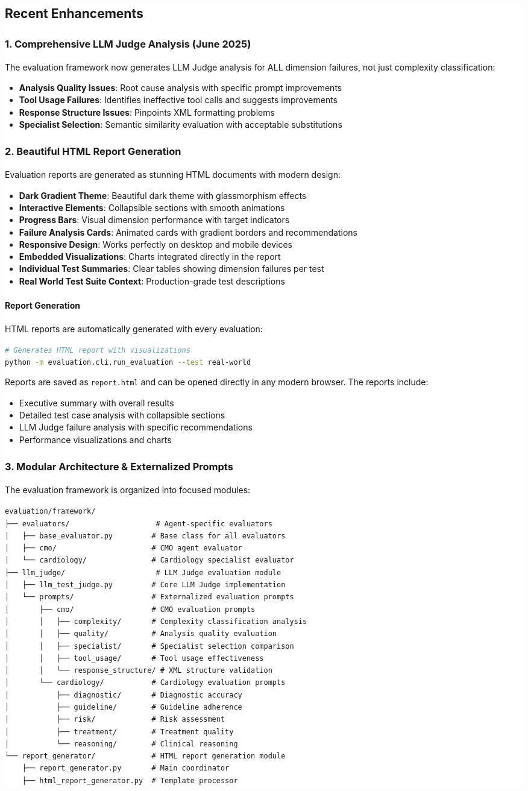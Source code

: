## Recent Enhancements

### 1. **Comprehensive LLM Judge Analysis** (June 2025)
The evaluation framework now generates LLM Judge analysis for ALL dimension failures, not just complexity classification:

- **Analysis Quality Issues**: Root cause analysis with specific prompt improvements
- **Tool Usage Failures**: Identifies ineffective tool calls and suggests improvements
- **Response Structure Issues**: Pinpoints XML formatting problems
- **Specialist Selection**: Semantic similarity evaluation with acceptable substitutions

### 2. **Beautiful HTML Report Generation**
Evaluation reports are generated as stunning HTML documents with modern design:

- **Dark Gradient Theme**: Beautiful dark theme with glassmorphism effects
- **Interactive Elements**: Collapsible sections with smooth animations  
- **Progress Bars**: Visual dimension performance with target indicators
- **Failure Analysis Cards**: Animated cards with gradient borders and recommendations
- **Responsive Design**: Works perfectly on desktop and mobile devices
- **Embedded Visualizations**: Charts integrated directly in the report
- **Individual Test Summaries**: Clear tables showing dimension failures per test
- **Real World Test Suite Context**: Production-grade test descriptions

#### Report Generation
HTML reports are automatically generated with every evaluation:
```bash
# Generates HTML report with visualizations
python -m evaluation.cli.run_evaluation --test real-world
```

Reports are saved as `report.html` and can be opened directly in any modern browser. The reports include:
- Executive summary with overall results
- Detailed test case analysis with collapsible sections
- LLM Judge failure analysis with specific recommendations
- Performance visualizations and charts

### 3. **Modular Architecture & Externalized Prompts**
The evaluation framework is organized into focused modules:

```
evaluation/framework/
├── evaluators/                    # Agent-specific evaluators
│   ├── base_evaluator.py         # Base class for all evaluators
│   ├── cmo/                      # CMO agent evaluator
│   └── cardiology/               # Cardiology specialist evaluator
├── llm_judge/                     # LLM Judge evaluation module
│   ├── llm_test_judge.py         # Core LLM Judge implementation
│   └── prompts/                  # Externalized evaluation prompts
│       ├── cmo/                  # CMO evaluation prompts
│       │   ├── complexity/       # Complexity classification analysis
│       │   ├── quality/          # Analysis quality evaluation  
│       │   ├── specialist/       # Specialist selection comparison
│       │   ├── tool_usage/       # Tool usage effectiveness
│       │   └── response_structure/ # XML structure validation
│       └── cardiology/           # Cardiology evaluation prompts
│           ├── diagnostic/       # Diagnostic accuracy
│           ├── guideline/        # Guideline adherence
│           ├── risk/             # Risk assessment
│           ├── treatment/        # Treatment quality
│           └── reasoning/        # Clinical reasoning
└── report_generator/             # HTML report generation module
    ├── report_generator.py       # Main coordinator
    ├── html_report_generator.py  # Template processor
```